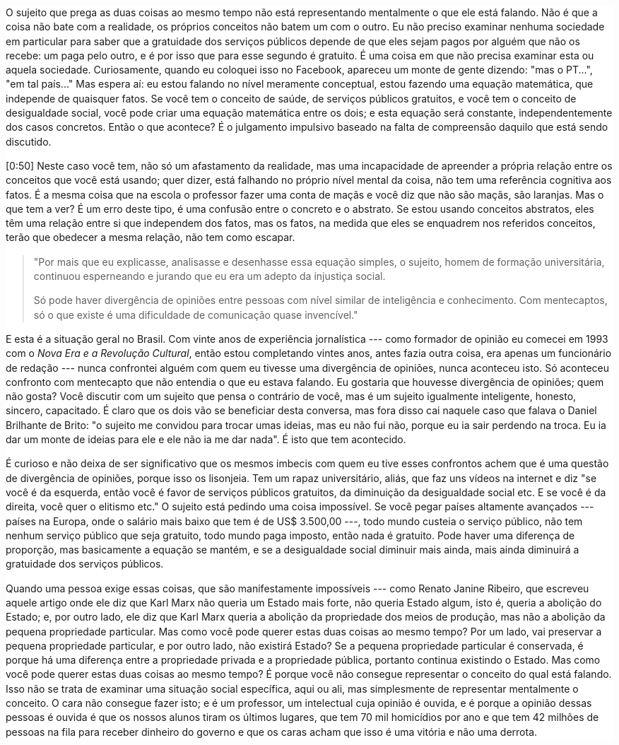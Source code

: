 O sujeito que prega as duas coisas ao mesmo tempo não está representando mentalmente o que ele está falando. Não é que a coisa não bate com a realidade, os próprios conceitos não batem um com o outro. Eu não preciso examinar nenhuma sociedade em particular para saber que a gratuidade dos serviços públicos depende de que eles sejam pagos por alguém que não os recebe: um paga pelo outro, e é por isso que para esse segundo é gratuito. É uma coisa em que não precisa examinar esta ou aquela sociedade. Curiosamente, quando eu coloquei isso no Facebook, apareceu um monte de gente dizendo: "mas o PT\...", "em tal país\..." Mas espera aí: eu estou falando no nível meramente conceptual, estou fazendo uma equação matemática, que independe de quaisquer fatos. Se você tem o conceito de saúde, de serviços públicos gratuitos, e você tem o conceito de desigualdade social, você pode criar uma equação matemática entre os dois; e esta equação será constante, independentemente dos casos concretos. Então o que acontece? É o julgamento impulsivo baseado na falta de compreensão daquilo que está sendo discutido.

\[0:50\] Neste caso você tem, não só um afastamento da realidade, mas uma incapacidade de apreender a própria relação entre os conceitos que você está usando; quer dizer, está falhando no próprio nível mental da coisa, não tem uma referência cognitiva aos fatos. É a mesma coisa que na escola o professor fazer uma conta de maçãs e você diz que não são maçãs, são laranjas. Mas o que tem a ver? É um erro deste tipo, é uma confusão entre o concreto e o abstrato. Se estou usando conceitos abstratos, eles têm uma relação entre si que independem dos fatos, mas os fatos, na medida que eles se enquadrem nos referidos conceitos, terão que obedecer a mesma relação, não tem como escapar.

> "Por mais que eu explicasse, analisasse e desenhasse essa equação simples, o sujeito, homem de formação universitária, continuou esperneando e jurando que eu era um adepto da injustiça social.
>
> Só pode haver divergência de opiniões entre pessoas com nível similar de inteligência e conhecimento. Com mentecaptos, só o que existe é uma dificuldade de comunicação quase invencível."

E esta é a situação geral no Brasil. Com vinte anos de experiência jornalística --- como formador de opinião eu comecei em 1993 com o *Nova Era e a Revolução Cultural*, então estou completando vintes anos, antes fazia outra coisa, era apenas um funcionário de redação --- nunca confrontei alguém com quem eu tivesse uma divergência de opiniões, nunca aconteceu isto. Só aconteceu confronto com mentecapto que não entendia o que eu estava falando. Eu gostaria que houvesse divergência de opiniões; quem não gosta? Você discutir com um sujeito que pensa o contrário de você, mas é um sujeito igualmente inteligente, honesto, sincero, capacitado. É claro que os dois vão se beneficiar desta conversa, mas fora disso cai naquele caso que falava o Daniel Brilhante de Brito: "o sujeito me convidou para trocar umas ideias, mas eu não fui não, porque eu ia sair perdendo na troca. Eu ia dar um monte de ideias para ele e ele não ia me dar nada". É isto que tem acontecido.

É curioso e não deixa de ser significativo que os mesmos imbecis com quem eu tive esses confrontos achem que é uma questão de divergência de opiniões, porque isso os lisonjeia. Tem um rapaz universitário, aliás, que faz uns vídeos na internet e diz "se você é da esquerda, então você é favor de serviços públicos gratuitos, da diminuição da desigualdade social etc. E se você é da direita, você quer o elitismo etc." O sujeito está pedindo uma coisa impossível. Se você pegar países altamente avançados --- países na Europa, onde o salário mais baixo que tem é de US\$ 3.500,00 ---, todo mundo custeia o serviço público, não tem nenhum serviço público que seja gratuito, todo mundo paga imposto, então nada é gratuito. Pode haver uma diferença de proporção, mas basicamente a equação se mantém, e se a desigualdade social diminuir mais ainda, mais ainda diminuirá a gratuidade dos serviços públicos.

Quando uma pessoa exige essas coisas, que são manifestamente impossíveis --- como Renato Janine Ribeiro, que escreveu aquele artigo onde ele diz que Karl Marx não queria um Estado mais forte, não queria Estado algum, isto é, queria a abolição do Estado; e, por outro lado, ele diz que Karl Marx queria a abolição da propriedade dos meios de produção, mas não a abolição da pequena propriedade particular. Mas como você pode querer estas duas coisas ao mesmo tempo? Por um lado, vai preservar a pequena propriedade particular, e por outro lado, não existirá Estado? Se a pequena propriedade particular é conservada, é porque há uma diferença entre a propriedade privada e a propriedade pública, portanto continua existindo o Estado. Mas como você pode querer estas duas coisas ao mesmo tempo? É porque você não consegue representar o conceito do qual está falando. Isso não se trata de examinar uma situação social específica, aqui ou ali, mas simplesmente de representar mentalmente o conceito. O cara não consegue fazer isto; e é um professor, um intelectual cuja opinião é ouvida, e é porque a opinião dessas pessoas é ouvida é que os nossos alunos tiram os últimos lugares, que tem 70 mil homicídios por ano e que tem 42 milhões de pessoas na fila para receber dinheiro do governo e que os caras acham que isso é uma vitória e não uma derrota.


[^1]: Artigo em http://www.olavodecarvalho.org/o-idiota-em-sentido-estrito/
[^2]: Exposto na aula 15.